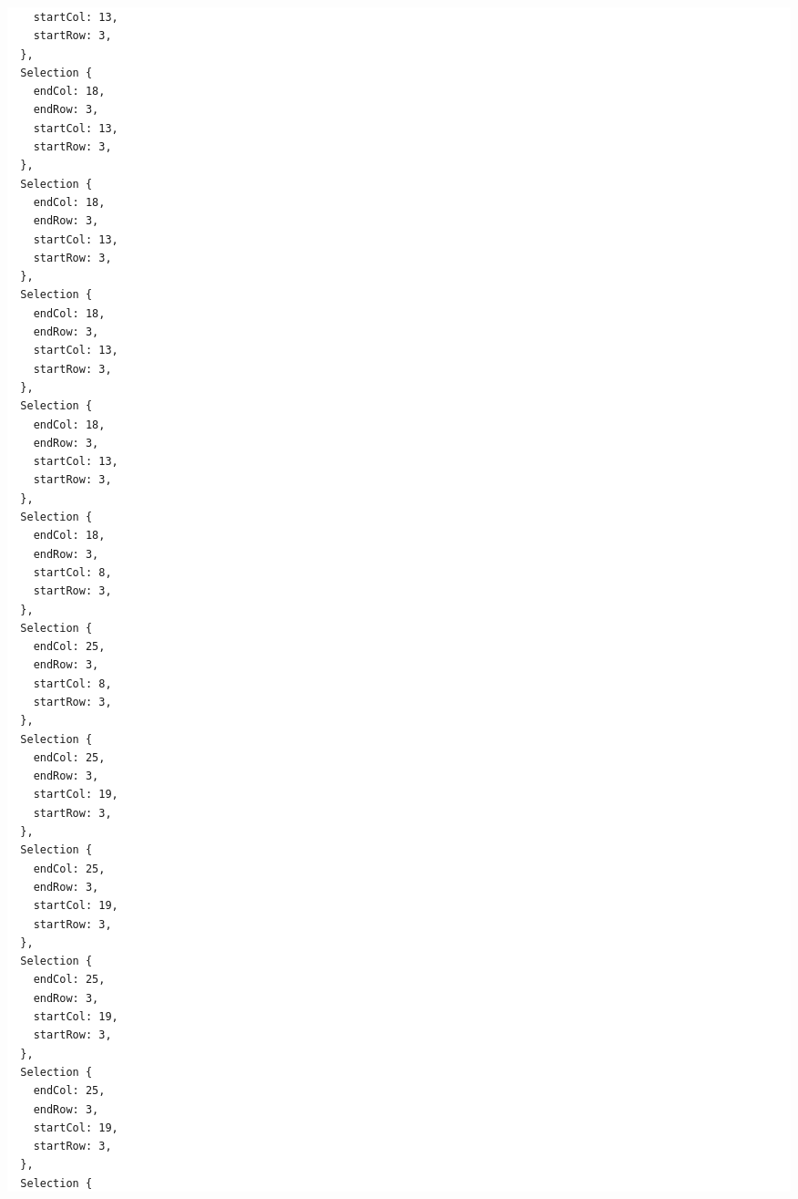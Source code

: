         startCol: 13,
        startRow: 3,
      },
      Selection {
        endCol: 18,
        endRow: 3,
        startCol: 13,
        startRow: 3,
      },
      Selection {
        endCol: 18,
        endRow: 3,
        startCol: 13,
        startRow: 3,
      },
      Selection {
        endCol: 18,
        endRow: 3,
        startCol: 13,
        startRow: 3,
      },
      Selection {
        endCol: 18,
        endRow: 3,
        startCol: 13,
        startRow: 3,
      },
      Selection {
        endCol: 18,
        endRow: 3,
        startCol: 8,
        startRow: 3,
      },
      Selection {
        endCol: 25,
        endRow: 3,
        startCol: 8,
        startRow: 3,
      },
      Selection {
        endCol: 25,
        endRow: 3,
        startCol: 19,
        startRow: 3,
      },
      Selection {
        endCol: 25,
        endRow: 3,
        startCol: 19,
        startRow: 3,
      },
      Selection {
        endCol: 25,
        endRow: 3,
        startCol: 19,
        startRow: 3,
      },
      Selection {
        endCol: 25,
        endRow: 3,
        startCol: 19,
        startRow: 3,
      },
      Selection {